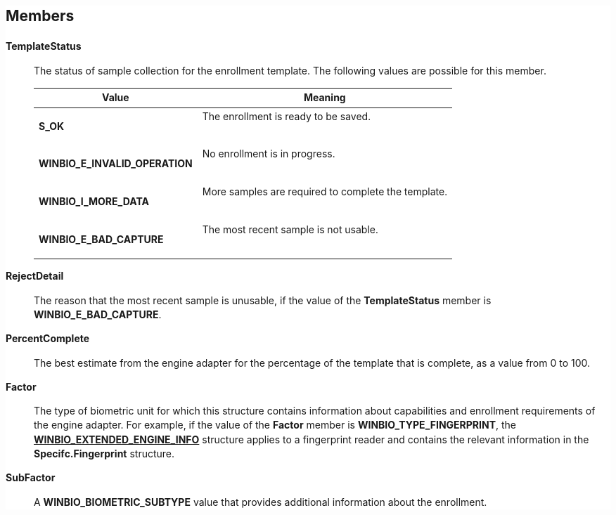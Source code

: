 

## Members

<dl> <dt>

**TemplateStatus**
</dt> <dd>

The status of sample collection for the enrollment template. The following values are possible for this member.



| Value                                                                                                                                                                                                  | Meaning                                                        |
|--------------------------------------------------------------------------------------------------------------------------------------------------------------------------------------------------------|----------------------------------------------------------------|
| <span id="S_OK"></span><span id="s_ok"></span><dl> <dt>**S\_OK**</dt> </dl>                                                                     | The enrollment is ready to be saved.<br/>                |
| <span id="WINBIO_E_INVALID_OPERATION"></span><span id="winbio_e_invalid_operation"></span><dl> <dt>**WINBIO\_E\_INVALID\_OPERATION**</dt> </dl> | No enrollment is in progress.<br/>                       |
| <span id="WINBIO_I_MORE_DATA"></span><span id="winbio_i_more_data"></span><dl> <dt>**WINBIO\_I\_MORE\_DATA**</dt> </dl>                         | More samples are required to complete the template.<br/> |
| <span id="WINBIO_E_BAD_CAPTURE"></span><span id="winbio_e_bad_capture"></span><dl> <dt>**WINBIO\_E\_BAD\_CAPTURE**</dt> </dl>                   | The most recent sample is not usable.<br/>               |



 

</dd> <dt>

**RejectDetail**
</dt> <dd>

The reason that the most recent sample is unusable, if the value of the **TemplateStatus** member is **WINBIO\_E\_BAD\_CAPTURE**.

</dd> <dt>

**PercentComplete**
</dt> <dd>

The best estimate from the engine adapter for the percentage of the template that is complete, as a value from 0 to 100.

</dd> <dt>

**Factor**
</dt> <dd>

The type of biometric unit for which this structure contains information about capabilities and enrollment requirements of the engine adapter. For example, if the value of the **Factor** member is **WINBIO\_TYPE\_FINGERPRINT**, the [**WINBIO\_EXTENDED\_ENGINE\_INFO**](winbio-extended-engine-info.md) structure applies to a fingerprint reader and contains the relevant information in the **Specifc.Fingerprint** structure.

</dd> <dt>

**SubFactor**
</dt> <dd>

A **WINBIO\_BIOMETRIC\_SUBTYPE** value that provides additional information about the enrollment.

